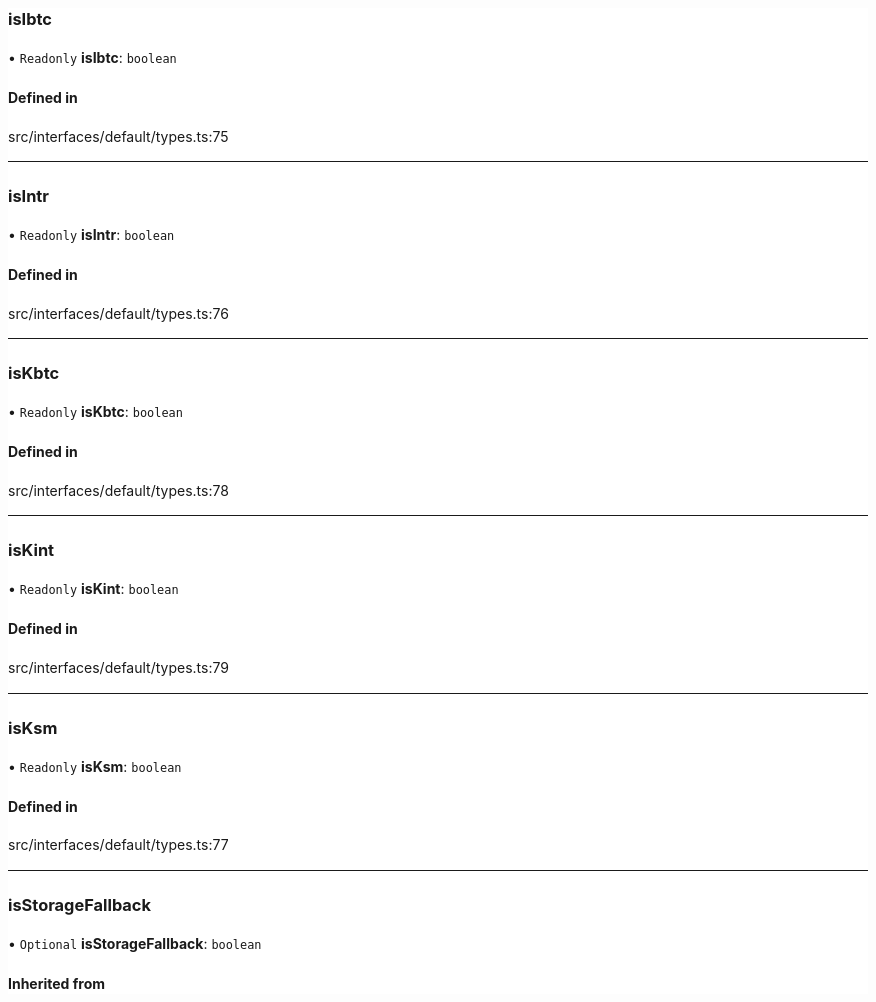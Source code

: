 ### <a id="isibtc" name="isibtc"></a> isIbtc

• `Readonly` **isIbtc**: `boolean`

#### Defined in

src/interfaces/default/types.ts:75

___

### <a id="isintr" name="isintr"></a> isIntr

• `Readonly` **isIntr**: `boolean`

#### Defined in

src/interfaces/default/types.ts:76

___

### <a id="iskbtc" name="iskbtc"></a> isKbtc

• `Readonly` **isKbtc**: `boolean`

#### Defined in

src/interfaces/default/types.ts:78

___

### <a id="iskint" name="iskint"></a> isKint

• `Readonly` **isKint**: `boolean`

#### Defined in

src/interfaces/default/types.ts:79

___

### <a id="isksm" name="isksm"></a> isKsm

• `Readonly` **isKsm**: `boolean`

#### Defined in

src/interfaces/default/types.ts:77

___

### <a id="isstoragefallback" name="isstoragefallback"></a> isStorageFallback

• `Optional` **isStorageFallback**: `boolean`

#### Inherited from
